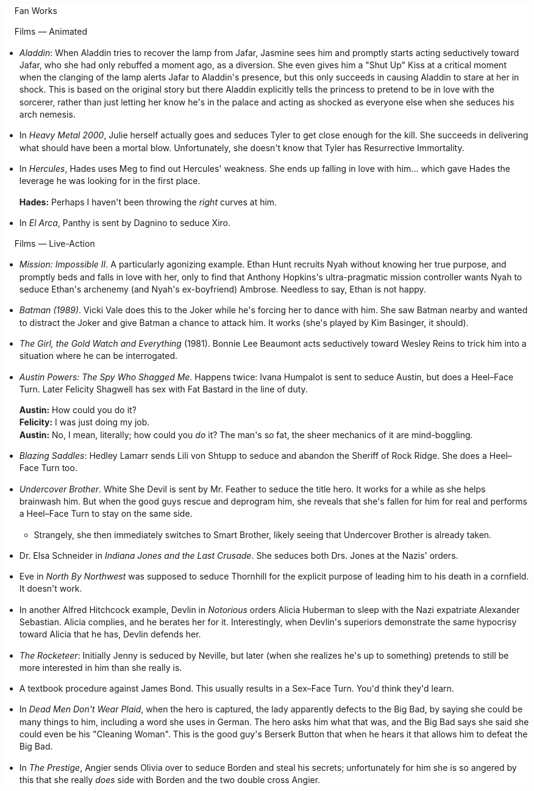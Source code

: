    Fan Works 

    Films — Animated 

-   _Aladdin_: When Aladdin tries to recover the lamp from Jafar, Jasmine sees him and promptly starts acting seductively toward Jafar, who she had only rebuffed a moment ago, as a diversion. She even gives him a "Shut Up" Kiss at a critical moment when the clanging of the lamp alerts Jafar to Aladdin's presence, but this only succeeds in causing Aladdin to stare at her in shock. This is based on the original story but there Aladdin explicitly tells the princess to pretend to be in love with the sorcerer, rather than just letting her know he's in the palace and acting as shocked as everyone else when she seduces his arch nemesis.
-   In _Heavy Metal 2000_, Julie herself actually goes and seduces Tyler to get close enough for the kill. She succeeds in delivering what should have been a mortal blow. Unfortunately, she doesn't know that Tyler has Resurrective Immortality.
-   In _Hercules_, Hades uses Meg to find out Hercules' weakness. She ends up falling in love with him... which gave Hades the leverage he was looking for in the first place.
    
    **Hades:** Perhaps I haven't been throwing the _right_ curves at him.
    
-   In _El Arca_, Panthy is sent by Dagnino to seduce Xiro.

    Films — Live-Action 

-   _Mission: Impossible II_. A particularly agonizing example. Ethan Hunt recruits Nyah without knowing her true purpose, and promptly beds and falls in love with her, only to find that Anthony Hopkins's ultra-pragmatic mission controller wants Nyah to seduce Ethan's archenemy (and Nyah's ex-boyfriend) Ambrose. Needless to say, Ethan is not happy.
-   _Batman (1989)_. Vicki Vale does this to the Joker while he's forcing her to dance with him. She saw Batman nearby and wanted to distract the Joker and give Batman a chance to attack him. It works (she's played by Kim Basinger, it should).
-   _The Girl, the Gold Watch and Everything_ (1981). Bonnie Lee Beaumont acts seductively toward Wesley Reins to trick him into a situation where he can be interrogated.
-   _Austin Powers: The Spy Who Shagged Me_. Happens twice: Ivana Humpalot is sent to seduce Austin, but does a Heel–Face Turn. Later Felicity Shagwell has sex with Fat Bastard in the line of duty.
    
    **Austin:** How could you do it?  
    **Felicity:** I was just doing my job.  
    **Austin:** No, I mean, literally; how could you _do_ it? The man's so fat, the sheer mechanics of it are mind-boggling.
    
-   _Blazing Saddles_: Hedley Lamarr sends Lili von Shtupp to seduce and abandon the Sheriff of Rock Ridge. She does a Heel–Face Turn too.
-   _Undercover Brother_. White She Devil is sent by Mr. Feather to seduce the title hero. It works for a while as she helps brainwash him. But when the good guys rescue and deprogram him, she reveals that she's fallen for him for real and performs a Heel–Face Turn to stay on the same side.
    -   Strangely, she then immediately switches to Smart Brother, likely seeing that Undercover Brother is already taken.
-   Dr. Elsa Schneider in _Indiana Jones and the Last Crusade_. She seduces both Drs. Jones at the Nazis' orders.
-   Eve in _North By Northwest_ was supposed to seduce Thornhill for the explicit purpose of leading him to his death in a cornfield. It doesn't work.
-   In another Alfred Hitchcock example, Devlin in _Notorious_ orders Alicia Huberman to sleep with the Nazi expatriate Alexander Sebastian. Alicia complies, and he berates her for it. Interestingly, when Devlin's superiors demonstrate the same hypocrisy toward Alicia that he has, Devlin defends her.
-   _The Rocketeer_: Initially Jenny is seduced by Neville, but later (when she realizes he's up to something) pretends to still be more interested in him than she really is.
-   A textbook procedure against James Bond. This usually results in a Sex–Face Turn. You'd think they'd learn.
-   In _Dead Men Don't Wear Plaid_, when the hero is captured, the lady apparently defects to the Big Bad, by saying she could be many things to him, including a word she uses in German. The hero asks him what that was, and the Big Bad says she said she could even be his "Cleaning Woman". This is the good guy's Berserk Button that when he hears it that allows him to defeat the Big Bad.
-   In _The Prestige_, Angier sends Olivia over to seduce Borden and steal his secrets; unfortunately for him she is so angered by this that she really _does_ side with Borden and the two double cross Angier.